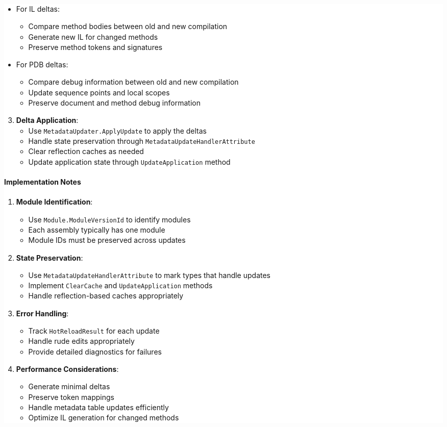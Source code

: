    - For IL deltas:
     - Compare method bodies between old and new compilation
     - Generate new IL for changed methods
     - Preserve method tokens and signatures
   
   - For PDB deltas:
     - Compare debug information between old and new compilation
     - Update sequence points and local scopes
     - Preserve document and method debug information

3. **Delta Application**:
   - Use `MetadataUpdater.ApplyUpdate` to apply the deltas
   - Handle state preservation through `MetadataUpdateHandlerAttribute`
   - Clear reflection caches as needed
   - Update application state through `UpdateApplication` method

#### Implementation Notes

1. **Module Identification**:
   - Use `Module.ModuleVersionId` to identify modules
   - Each assembly typically has one module
   - Module IDs must be preserved across updates

2. **State Preservation**:
   - Use `MetadataUpdateHandlerAttribute` to mark types that handle updates
   - Implement `ClearCache` and `UpdateApplication` methods
   - Handle reflection-based caches appropriately

3. **Error Handling**:
   - Track `HotReloadResult` for each update
   - Handle rude edits appropriately
   - Provide detailed diagnostics for failures

4. **Performance Considerations**:
   - Generate minimal deltas
   - Preserve token mappings
   - Handle metadata table updates efficiently
   - Optimize IL generation for changed methods

   